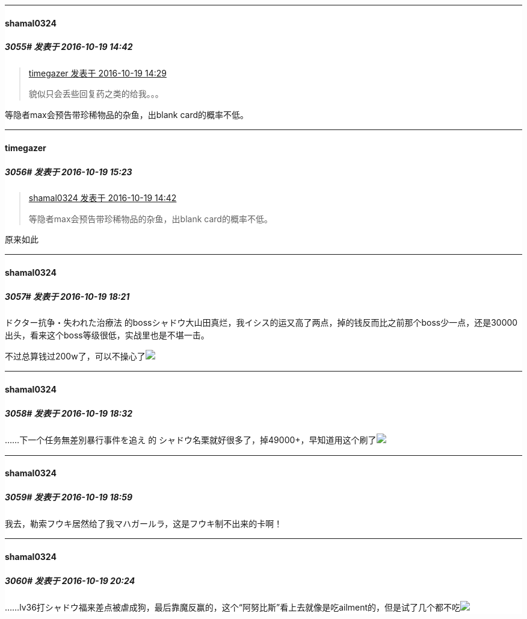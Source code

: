 *****

####  shamal0324  
##### 3055#       发表于 2016-10-19 14:42

<blockquote><a href="httphttps://bbs.saraba1st.com/2b/forum.php?mod=redirect&amp;goto=findpost&amp;pid=33909318&amp;ptid=1331676" target="_blank">timegazer 发表于 2016-10-19 14:29</a>

貌似只会丢些回复药之类的给我。。。</blockquote>
等隐者max会预告带珍稀物品的杂鱼，出blank card的概率不低。

*****

####  timegazer  
##### 3056#       发表于 2016-10-19 15:23

<blockquote><a href="httphttps://bbs.saraba1st.com/2b/forum.php?mod=redirect&amp;goto=findpost&amp;pid=33909434&amp;ptid=1331676" target="_blank">shamal0324 发表于 2016-10-19 14:42</a>

等隐者max会预告带珍稀物品的杂鱼，出blank card的概率不低。</blockquote>
原来如此

*****

####  shamal0324  
##### 3057#       发表于 2016-10-19 18:21

ドクター抗争・失われた治療法 的bossシャドウ大山田真烂，我イシス的运又高了两点，掉的钱反而比之前那个boss少一点，还是30000出头，看来这个boss等级很低，实战里也是不堪一击。

不过总算钱过200w了，可以不操心了<img src="https://static.saraba1st.com/image/smiley/face/119.gif" referrerpolicy="no-referrer">

*****

####  shamal0324  
##### 3058#       发表于 2016-10-19 18:32

……下一个任务無差別暴行事件を追え 的 シャドウ名栗就好很多了，掉49000+，早知道用这个刷了<img src="https://static.saraba1st.com/image/smiley/face/149.gif" referrerpolicy="no-referrer">

*****

####  shamal0324  
##### 3059#       发表于 2016-10-19 18:59

我去，勒索フウキ居然给了我マハガールラ，这是フウキ制不出来的卡啊！

*****

####  shamal0324  
##### 3060#       发表于 2016-10-19 20:24

……lv36打シャドウ福来差点被虐成狗，最后靠魔反赢的，这个“阿努比斯”看上去就像是吃ailment的，但是试了几个都不吃<img src="https://static.saraba1st.com/image/smiley/face/149.gif" referrerpolicy="no-referrer">


